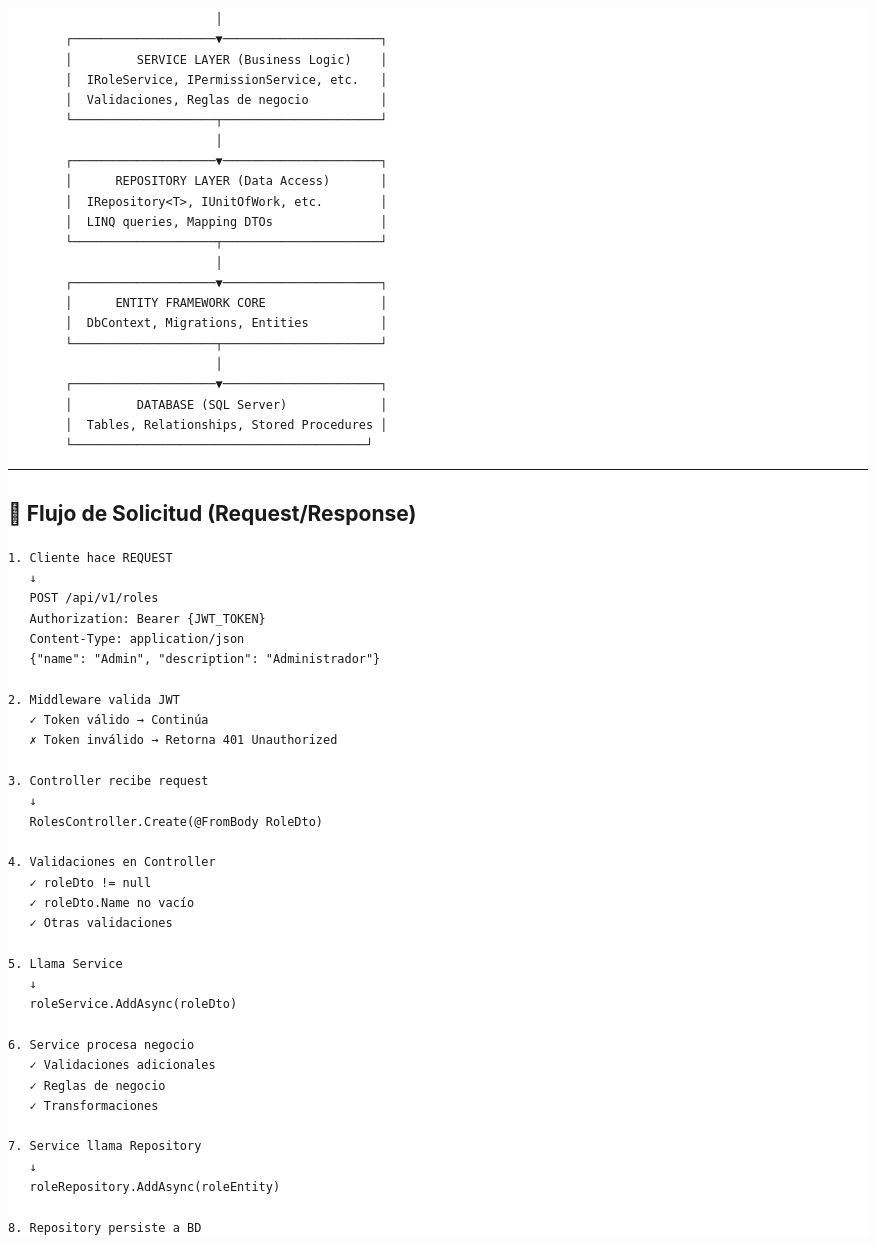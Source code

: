 ```
                             │
        ┌────────────────────▼──────────────────────┐
        │         SERVICE LAYER (Business Logic)    │
        │  IRoleService, IPermissionService, etc.   │
        │  Validaciones, Reglas de negocio          │
        └────────────────────┬──────────────────────┘
                             │
        ┌────────────────────▼──────────────────────┐
        │      REPOSITORY LAYER (Data Access)       │
        │  IRepository<T>, IUnitOfWork, etc.        │
        │  LINQ queries, Mapping DTOs               │
        └────────────────────┬──────────────────────┘
                             │
        ┌────────────────────▼──────────────────────┐
        │      ENTITY FRAMEWORK CORE                │
        │  DbContext, Migrations, Entities          │
        └────────────────────┬──────────────────────┘
                             │
        ┌────────────────────▼──────────────────────┐
        │         DATABASE (SQL Server)             │
        │  Tables, Relationships, Stored Procedures │
        └─────────────────────────────────────────┘
```

---

## 🔄 Flujo de Solicitud (Request/Response)

```
1. Cliente hace REQUEST
   ↓
   POST /api/v1/roles
   Authorization: Bearer {JWT_TOKEN}
   Content-Type: application/json
   {"name": "Admin", "description": "Administrador"}
   
2. Middleware valida JWT
   ✓ Token válido → Continúa
   ✗ Token inválido → Retorna 401 Unauthorized
   
3. Controller recibe request
   ↓
   RolesController.Create(@FromBody RoleDto)
   
4. Validaciones en Controller
   ✓ roleDto != null
   ✓ roleDto.Name no vacío
   ✓ Otras validaciones
   
5. Llama Service
   ↓
   roleService.AddAsync(roleDto)
   
6. Service procesa negocio
   ✓ Validaciones adicionales
   ✓ Reglas de negocio
   ✓ Transformaciones
   
7. Service llama Repository
   ↓
   roleRepository.AddAsync(roleEntity)
   
8. Repository persiste a BD
```